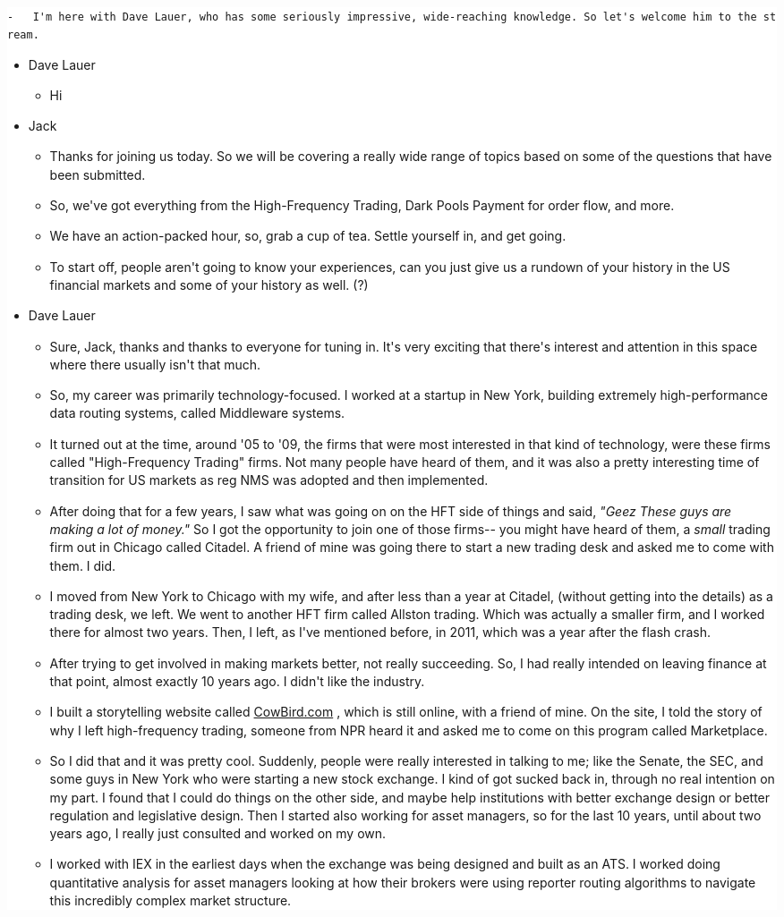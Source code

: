     -   I'm here with Dave Lauer, who has some seriously impressive, wide-reaching knowledge. So let's welcome him to the stream.

-   Dave Lauer

    -   Hi

-   Jack

    -   Thanks for joining us today. So we will be covering a really wide range of topics based on some of the questions that have been submitted.

    -   So, we've got everything from the High-Frequency Trading, Dark Pools Payment for order flow, and more.

    -   We have an action-packed hour, so, grab a cup of tea. Settle yourself in, and get going.

    -   To start off, people aren't going to know your experiences, can you just give us a rundown of your history in the US financial markets and some of your history as well. (?)

-   Dave Lauer

    -   Sure, Jack, thanks and thanks to everyone for tuning in. It's very exciting that there's interest and attention in this space where there usually isn't that much.

    -   So, my career was primarily technology-focused. I worked at a startup in New York, building extremely high-performance data routing systems, called Middleware systems.

    -   It turned out at the time, around '05 to '09, the firms that were most interested in that kind of technology, were these firms called "High-Frequency Trading" firms. Not many people have heard of them, and it was also a pretty interesting time of transition for US markets as reg NMS was adopted and then implemented.

    -   After doing that for a few years, I saw what was going on on the HFT side of things and said, *"Geez These guys are making a lot of money."* So I got the opportunity to join one of those firms-- you might have heard of them, a *small* trading firm out in Chicago called Citadel. A friend of mine was going there to start a new trading desk and asked me to come with them. I did.

    -   I moved from New York to Chicago with my wife, and after less than a year at Citadel, (without getting into the details) as a trading desk, we left. We went to another HFT firm called Allston trading. Which was actually a smaller firm, and I worked there for almost two years. Then, I left, as I've mentioned before, in 2011, which was a year after the flash crash.

    -   After trying to get involved in making markets better, not really succeeding. So, I had really intended on leaving finance at that point, almost exactly 10 years ago. I didn't like the industry.

    -   I built a storytelling website called [CowBird.com](http://cowbird.com/) , which is still online, with a friend of mine. On the site, I told the story of why I left high-frequency trading, someone from NPR heard it and asked me to come on this program called Marketplace.

    -   So I did that and it was pretty cool. Suddenly, people were really interested in talking to me; like the Senate, the SEC, and some guys in New York who were starting a new stock exchange. I kind of got sucked back in, through no real intention on my part. I found that I could do things on the other side, and maybe help institutions with better exchange design or better regulation and legislative design. Then I started also working for asset managers, so for the last 10 years, until about two years ago, I really just consulted and worked on my own.

    -   I worked with IEX in the earliest days when the exchange was being designed and built as an ATS. I worked doing quantitative analysis for asset managers looking at how their brokers were using reporter routing algorithms to navigate this incredibly complex market structure.
